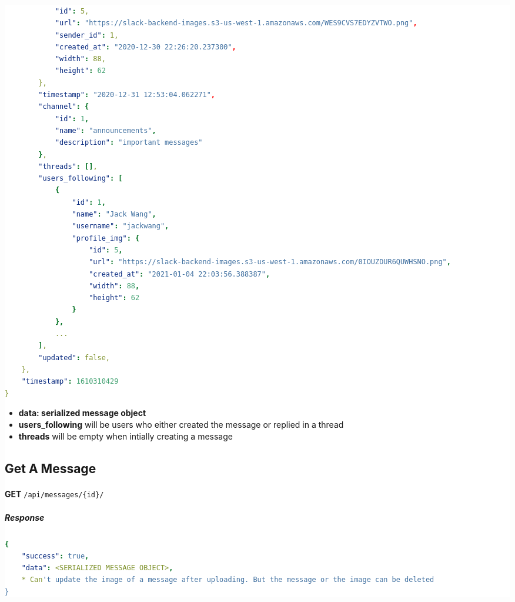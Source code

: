 ```yaml
            "id": 5,
            "url": "https://slack-backend-images.s3-us-west-1.amazonaws.com/WES9CVS7EDYZVTWO.png",
            "sender_id": 1,
            "created_at": "2020-12-30 22:26:20.237300",
            "width": 88,
            "height": 62
        },
        "timestamp": "2020-12-31 12:53:04.062271",
        "channel": {
            "id": 1,
            "name": "announcements",
            "description": "important messages"
        },
        "threads": [],
        "users_following": [
            {
                "id": 1,
                "name": "Jack Wang",
                "username": "jackwang",
                "profile_img": {
                    "id": 5,
                    "url": "https://slack-backend-images.s3-us-west-1.amazonaws.com/0IOUZDUR6QUWHSNO.png",
                    "created_at": "2021-01-04 22:03:56.388387",
                    "width": 88,
                    "height": 62
                }
            },
            ...
        ],
        "updated": false,
    },
    "timestamp": 1610310429
}
```
* **data: serialized message object**
* **users_following** will be users who either created the message or replied in a thread
* **threads** will be empty when intially creating a message

## Get A Message
**GET** `/api/messages/{id}/`
##### Response
```yaml
{
    "success": true,
    "data": <SERIALIZED MESSAGE OBJECT>,
    * Can't update the image of a message after uploading. But the message or the image can be deleted
} 
```
